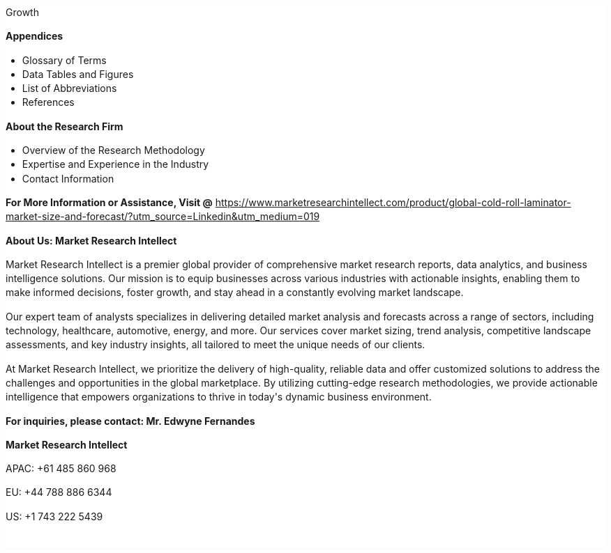 Growth</li></ul><p><strong>Appendices</strong></p><ul><li>Glossary of Terms</li><li>Data Tables and Figures</li><li>List of Abbreviations</li><li>References</li></ul><p><strong>About the Research Firm</strong></p><ul><li>Overview of the Research Methodology</li><li>Expertise and Experience in the Industry</li><li>Contact Information</li></ul></div><div class="article-main__content" data-test-id="publishing-text-block"><p><span class="font-[700]"><strong>For More Information or Assistance, Visit @</strong>&nbsp;<a href="https://www.marketresearchintellect.com/product/global-cold-roll-laminator-market-size-and-forecast/?utm_source=Linkedin&utm_medium=019">https://www.marketresearchintellect.com/product/global-cold-roll-laminator-market-size-and-forecast/?utm_source=Linkedin&utm_medium=019</a></span></p><p><strong>About Us: Market Research Intellect</strong></p><p>Market Research Intellect is a premier global provider of comprehensive market research reports, data analytics, and business intelligence solutions. Our mission is to equip businesses across various industries with actionable insights, enabling them to make informed decisions, foster growth, and stay ahead in a constantly evolving market landscape.</p><p>Our expert team of analysts specializes in delivering detailed market analysis and forecasts across a range of sectors, including technology, healthcare, automotive, energy, and more. Our services cover market sizing, trend analysis, competitive landscape assessments, and key industry insights, all tailored to meet the unique needs of our clients.</p><p>At Market Research Intellect, we prioritize the delivery of high-quality, reliable data and offer customized solutions to address the challenges and opportunities in the global marketplace. By utilizing cutting-edge research methodologies, we provide actionable intelligence that empowers organizations to thrive in today's dynamic business environment.</p><p><strong>For inquiries, please contact: Mr. Edwyne Fernandes</strong></p><p><strong>Market Research Intellect</strong></p><p>APAC: +61 485 860 968</p><p>EU: +44 788 886 6344</p><p>US: +1 743 222 5439</p></div><div class="article-main__content" data-test-id="publishing-text-block">&nbsp;</div>
